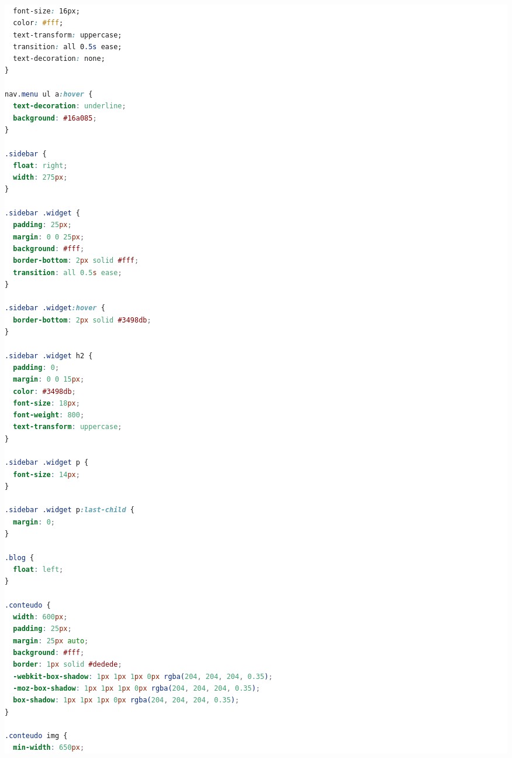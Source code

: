 ```css
  font-size: 16px;
  color: #fff;
  text-transform: uppercase;
  transition: all 0.5s ease;
  text-decoration: none;
}

nav.menu ul a:hover {
  text-decoration: underline;
  background: #16a085;
}

.sidebar {
  float: right;
  width: 275px;
}

.sidebar .widget {
  padding: 25px;
  margin: 0 0 25px;
  background: #fff;
  border-bottom: 2px solid #fff;
  transition: all 0.5s ease;
}

.sidebar .widget:hover {
  border-bottom: 2px solid #3498db;
}

.sidebar .widget h2 {
  padding: 0;
  margin: 0 0 15px;
  color: #3498db;
  font-size: 18px;
  font-weight: 800;
  text-transform: uppercase;
}

.sidebar .widget p {
  font-size: 14px;
}

.sidebar .widget p:last-child {
  margin: 0;
}

.blog {
  float: left;
}

.conteudo {
  width: 600px;
  padding: 25px;
  margin: 25px auto;
  background: #fff;
  border: 1px solid #dedede;
  -webkit-box-shadow: 1px 1px 1px 0px rgba(204, 204, 204, 0.35);
  -moz-box-shadow: 1px 1px 1px 0px rgba(204, 204, 204, 0.35);
  box-shadow: 1px 1px 1px 0px rgba(204, 204, 204, 0.35);
}

.conteudo img {
  min-width: 650px;
```